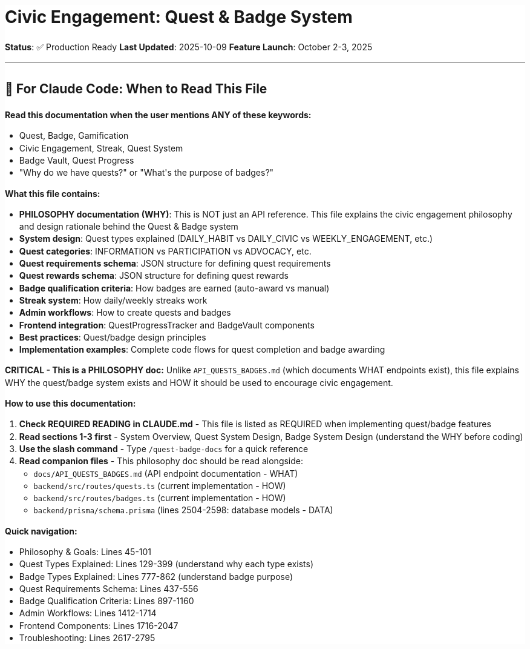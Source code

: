 # Civic Engagement: Quest & Badge System

**Status**: ✅ Production Ready
**Last Updated**: 2025-10-09
**Feature Launch**: October 2-3, 2025

---

## 🤖 For Claude Code: When to Read This File

**Read this documentation when the user mentions ANY of these keywords:**
- Quest, Badge, Gamification
- Civic Engagement, Streak, Quest System
- Badge Vault, Quest Progress
- "Why do we have quests?" or "What's the purpose of badges?"

**What this file contains:**
- **PHILOSOPHY documentation (WHY)**: This is NOT just an API reference. This file explains the civic engagement philosophy and design rationale behind the Quest & Badge system
- **System design**: Quest types explained (DAILY_HABIT vs DAILY_CIVIC vs WEEKLY_ENGAGEMENT, etc.)
- **Quest categories**: INFORMATION vs PARTICIPATION vs ADVOCACY, etc.
- **Quest requirements schema**: JSON structure for defining quest requirements
- **Quest rewards schema**: JSON structure for defining quest rewards
- **Badge qualification criteria**: How badges are earned (auto-award vs manual)
- **Streak system**: How daily/weekly streaks work
- **Admin workflows**: How to create quests and badges
- **Frontend integration**: QuestProgressTracker and BadgeVault components
- **Best practices**: Quest/badge design principles
- **Implementation examples**: Complete code flows for quest completion and badge awarding

**CRITICAL - This is a PHILOSOPHY doc:**
Unlike `API_QUESTS_BADGES.md` (which documents WHAT endpoints exist), this file explains WHY the quest/badge system exists and HOW it should be used to encourage civic engagement.

**How to use this documentation:**
1. **Check REQUIRED READING in CLAUDE.md** - This file is listed as REQUIRED when implementing quest/badge features
2. **Read sections 1-3 first** - System Overview, Quest System Design, Badge System Design (understand the WHY before coding)
3. **Use the slash command** - Type `/quest-badge-docs` for a quick reference
4. **Read companion files** - This philosophy doc should be read alongside:
   - `docs/API_QUESTS_BADGES.md` (API endpoint documentation - WHAT)
   - `backend/src/routes/quests.ts` (current implementation - HOW)
   - `backend/src/routes/badges.ts` (current implementation - HOW)
   - `backend/prisma/schema.prisma` (lines 2504-2598: database models - DATA)

**Quick navigation:**
- Philosophy & Goals: Lines 45-101
- Quest Types Explained: Lines 129-399 (understand why each type exists)
- Badge Types Explained: Lines 777-862 (understand badge purpose)
- Quest Requirements Schema: Lines 437-556
- Badge Qualification Criteria: Lines 897-1160
- Admin Workflows: Lines 1412-1714
- Frontend Components: Lines 1716-2047
- Troubleshooting: Lines 2617-2795
